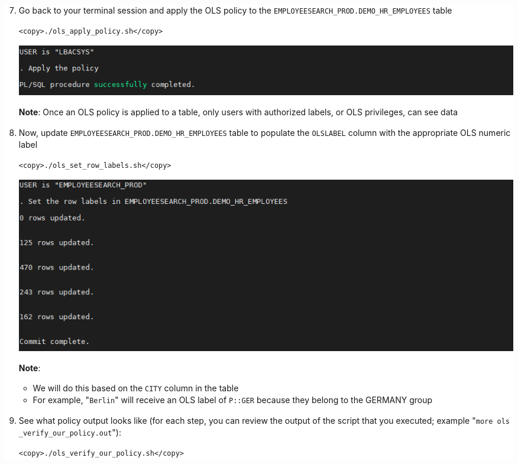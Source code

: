 7. Go back to your terminal session and apply the OLS policy to the `EMPLOYEESEARCH_PROD.DEMO_HR_EMPLOYEES` table

      ````
      <copy>./ols_apply_policy.sh</copy>
      ````

   ![](./images/ols-010.png " ")

	**Note**: Once an OLS policy is applied to a table, only users with authorized labels, or OLS privileges, can see data

8. Now, update `EMPLOYEESEARCH_PROD.DEMO_HR_EMPLOYEES` table to populate the `OLSLABEL` column with the appropriate OLS numeric label

      ````
      <copy>./ols_set_row_labels.sh</copy>
      ````

   ![](./images/ols-011.png " ")

      **Note**:   
      - We will do this based on the `CITY` column in the table
      - For example, "`Berlin`" will receive an OLS label of `P::GER` because they belong to the GERMANY group

9. See what policy output looks like (for each step, you can review the output of the script that you executed; example "`more ols_verify_our_policy.out`"):

      ````
      <copy>./ols_verify_our_policy.sh</copy>
      ````
